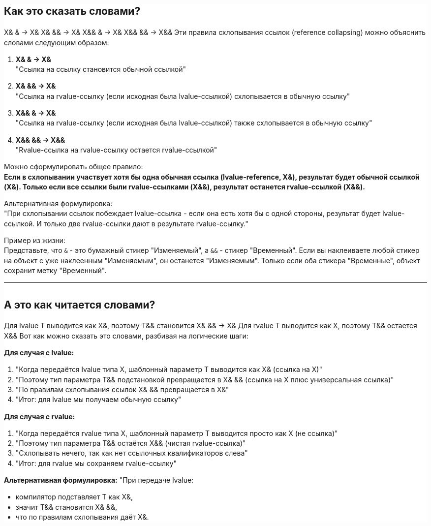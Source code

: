 
## Как это сказать словами?
X& & → X&
X& && → X&
X&& & → X&
X&& && → X&&
Эти правила схлопывания ссылок (reference collapsing) можно объяснить словами следующим образом:

1. **X& & → X&**  
   "Ссылка на ссылку становится обычной ссылкой"

2. **X& && → X&**  
   "Ссылка на rvalue-ссылку (если исходная была lvalue-ссылкой) схлопывается в обычную ссылку"

3. **X&& & → X&**  
   "Ссылка на rvalue-ссылку (если исходная была lvalue-ссылкой) также схлопывается в обычную ссылку"

4. **X&& && → X&&**  
   "Rvalue-ссылка на rvalue-ссылку остается rvalue-ссылкой"

Можно сформулировать общее правило:  
**Если в схлопывании участвует хотя бы одна обычная ссылка (lvalue-reference, X&), результат будет обычной ссылкой (X&). Только если все ссылки были rvalue-ссылками (X&&), результат останется rvalue-ссылкой (X&&).**

Альтернативная формулировка:  
"При схлопывании ссылок побеждает lvalue-ссылка - если она есть хотя бы с одной стороны, результат будет lvalue-ссылкой. И только две rvalue-ссылки дают в результате rvalue-ссылку."

Пример из жизни:  
Представьте, что `&` - это бумажный стикер "Изменяемый", а `&&` - стикер "Временный". Если вы наклеиваете любой стикер на объект с уже наклеенным "Изменяемым", он останется "Изменяемым". Только если оба стикера "Временные", объект сохранит метку "Временный".

---
## А это как читается словами?
Для lvalue T выводится как X&, поэтому T&& становится X& && → X&
Для rvalue T выводится как X, поэтому T&& остается X&&
Вот как можно сказать это словами, разбивая на логические шаги:

**Для случая с lvalue:**
1. "Когда передаётся lvalue типа X, шаблонный параметр T выводится как X& (ссылка на X)"
2. "Поэтому тип параметра T&& подстановкой превращается в X& && (ссылка на X плюс универсальная ссылка)"
3. "По правилам схлопывания ссылок X& && превращается в X&"
4. "Итог: для lvalue мы получаем обычную ссылку"

**Для случая с rvalue:**
1. "Когда передаётся rvalue типа X, шаблонный параметр T выводится просто как X (не ссылка)"
2. "Поэтому тип параметра T&& остаётся X&& (чистая rvalue-ссылка)"
3. "Схлопывать нечего, так как нет ссылочных квалификаторов слева"
4. "Итог: для rvalue мы сохраняем rvalue-ссылку"

**Альтернативная формулировка:**
"При передаче lvalue:
- компилятор подставляет T как X&, 
- значит T&& становится X& &&, 
- что по правилам схлопывания даёт X&.
